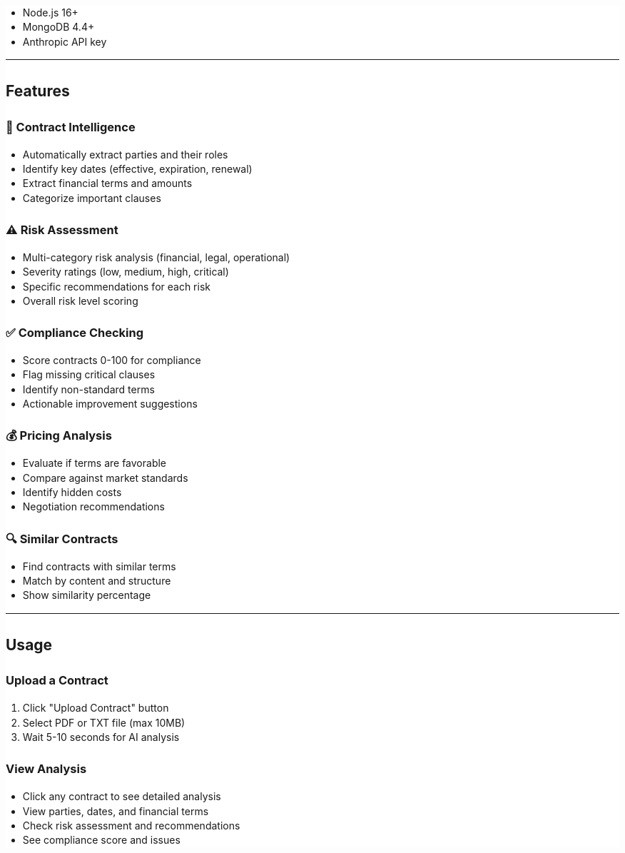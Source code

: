 - Node.js 16+
- MongoDB 4.4+
- Anthropic API key

---

## Features

### 📄 Contract Intelligence
- Automatically extract parties and their roles
- Identify key dates (effective, expiration, renewal)
- Extract financial terms and amounts
- Categorize important clauses

### ⚠️ Risk Assessment
- Multi-category risk analysis (financial, legal, operational)
- Severity ratings (low, medium, high, critical)
- Specific recommendations for each risk
- Overall risk level scoring

### ✅ Compliance Checking
- Score contracts 0-100 for compliance
- Flag missing critical clauses
- Identify non-standard terms
- Actionable improvement suggestions

### 💰 Pricing Analysis
- Evaluate if terms are favorable
- Compare against market standards
- Identify hidden costs
- Negotiation recommendations

### 🔍 Similar Contracts
- Find contracts with similar terms
- Match by content and structure
- Show similarity percentage

---

## Usage

### Upload a Contract
1. Click "Upload Contract" button
2. Select PDF or TXT file (max 10MB)
3. Wait 5-10 seconds for AI analysis

### View Analysis
- Click any contract to see detailed analysis
- View parties, dates, and financial terms
- Check risk assessment and recommendations
- See compliance score and issues
